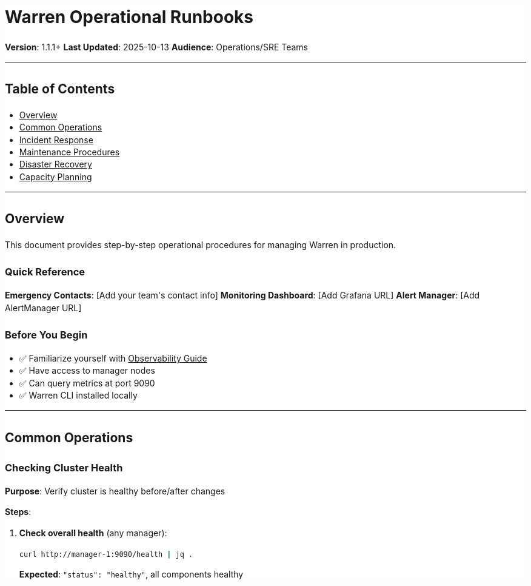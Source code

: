 # Warren Operational Runbooks

**Version**: 1.1.1+
**Last Updated**: 2025-10-13
**Audience**: Operations/SRE Teams

---

## Table of Contents

- [Overview](#overview)
- [Common Operations](#common-operations)
- [Incident Response](#incident-response)
- [Maintenance Procedures](#maintenance-procedures)
- [Disaster Recovery](#disaster-recovery)
- [Capacity Planning](#capacity-planning)

---

## Overview

This document provides step-by-step operational procedures for managing Warren in production.

### Quick Reference

**Emergency Contacts**: [Add your team's contact info]
**Monitoring Dashboard**: [Add Grafana URL]
**Alert Manager**: [Add AlertManager URL]

### Before You Begin

- ✅ Familiarize yourself with [Observability Guide](observability.md)
- ✅ Have access to manager nodes
- ✅ Can query metrics at port 9090
- ✅ Warren CLI installed locally

---

## Common Operations

### Checking Cluster Health

**Purpose**: Verify cluster is healthy before/after changes

**Steps**:

1. **Check overall health** (any manager):
   ```bash
   curl http://manager-1:9090/health | jq .
   ```

   **Expected**: `"status": "healthy"`, all components healthy
